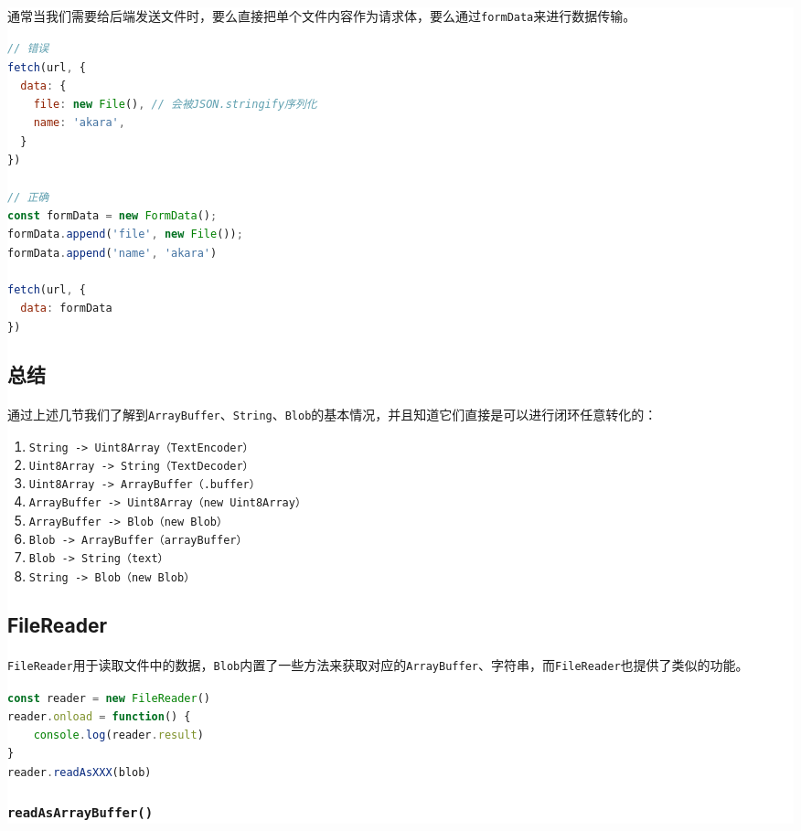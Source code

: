 通常当我们需要给后端发送文件时，要么直接把单个文件内容作为请求体，要么通过`formData`来进行数据传输。

``` javascript
// 错误
fetch(url, {
  data: {
    file: new File(), // 会被JSON.stringify序列化
   	name: 'akara',
  }
})

// 正确
const formData = new FormData();
formData.append('file', new File());
formData.append('name', 'akara')

fetch(url, {
  data: formData
})
```





## 总结

通过上述几节我们了解到`ArrayBuffer`、`String`、`Blob`的基本情况，并且知道它们直接是可以进行闭环任意转化的：

1. `String -> Uint8Array（TextEncoder）`
2. `Uint8Array -> String（TextDecoder）`
3. `Uint8Array -> ArrayBuffer（.buffer）`
4. `ArrayBuffer -> Uint8Array（new Uint8Array）`
5. `ArrayBuffer -> Blob（new Blob）`
6. `Blob -> ArrayBuffer（arrayBuffer）`
7. `Blob -> String（text）`
8. `String -> Blob（new Blob）`







## FileReader

`FileReader`用于读取文件中的数据，`Blob`内置了一些方法来获取对应的`ArrayBuffer`、字符串，而`FileReader`也提供了类似的功能。

``` js
const reader = new FileReader()
reader.onload = function() {
    console.log(reader.result)
}
reader.readAsXXX(blob)
```

### `readAsArrayBuffer()`
